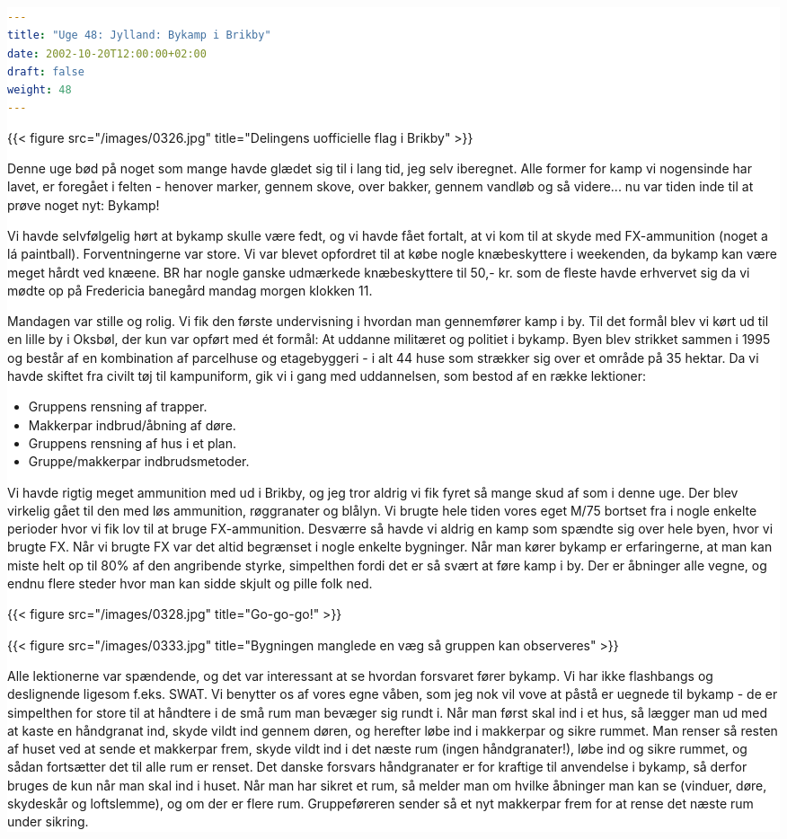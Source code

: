 ```yaml
---
title: "Uge 48: Jylland: Bykamp i Brikby"
date: 2002-10-20T12:00:00+02:00
draft: false
weight: 48
---
```


{{< figure src="/images/0326.jpg" title="Delingens uofficielle flag i Brikby" >}}

Denne uge bød på noget som mange havde glædet sig til i lang tid, jeg selv iberegnet. Alle former for kamp vi nogensinde har lavet, er foregået i felten - henover marker, gennem skove, over bakker, gennem vandløb og så videre... nu var tiden inde til at prøve noget nyt: Bykamp!

Vi havde selvfølgelig hørt at bykamp skulle være fedt, og vi havde fået fortalt, at vi kom til at skyde med FX-ammunition (noget a lá paintball). Forventningerne var store. Vi var blevet opfordret til at købe nogle knæbeskyttere i weekenden, da bykamp kan være meget hårdt ved knæene. BR har nogle ganske udmærkede knæbeskyttere til 50,- kr. som de fleste havde erhvervet sig da vi mødte op på Fredericia banegård mandag morgen klokken 11.

Mandagen var stille og rolig. Vi fik den første undervisning i hvordan man gennemfører kamp i by. Til det formål blev vi kørt ud til en lille by i Oksbøl, der kun var opført med ét formål: At uddanne militæret og politiet i bykamp. Byen blev strikket sammen i 1995 og består af en kombination af parcelhuse og etagebyggeri - i alt 44 huse som strækker sig over et område på 35 hektar. Da vi havde skiftet fra civilt tøj til kampuniform, gik vi i gang med uddannelsen, som bestod af en række lektioner:

- Gruppens rensning af trapper.
- Makkerpar indbrud/åbning af døre.
- Gruppens rensning af hus i et plan.
- Gruppe/makkerpar indbrudsmetoder.

Vi havde rigtig meget ammunition med ud i Brikby, og jeg tror aldrig vi fik fyret så mange skud af som i denne uge. Der blev virkelig gået til den med løs ammunition, røggranater og blålyn. Vi brugte hele tiden vores eget M/75 bortset fra i nogle enkelte perioder hvor vi fik lov til at bruge FX-ammunition. Desværre så havde vi aldrig en kamp som spændte sig over hele byen, hvor vi brugte FX. Når vi brugte FX var det altid begrænset i nogle enkelte bygninger. Når man kører bykamp er erfaringerne, at man kan miste helt op til 80% af den angribende styrke, simpelthen fordi det er så svært at føre kamp i by. Der er åbninger alle vegne, og endnu flere steder hvor man kan sidde skjult og pille folk ned.

{{< figure src="/images/0328.jpg" title="Go-go-go!" >}}

{{< figure src="/images/0333.jpg" title="Bygningen manglede en væg så gruppen kan observeres" >}}

Alle lektionerne var spændende, og det var interessant at se hvordan forsvaret fører bykamp. Vi har ikke flashbangs og deslignende ligesom f.eks. SWAT. Vi benytter os af vores egne våben, som jeg nok vil vove at påstå er uegnede til bykamp - de er simpelthen for store til at håndtere i de små rum man bevæger sig rundt i. Når man først skal ind i et hus, så lægger man ud med at kaste en håndgranat ind, skyde vildt ind gennem døren, og herefter løbe ind i makkerpar og sikre rummet. Man renser så resten af huset ved at sende et makkerpar frem, skyde vildt ind i det næste rum (ingen håndgranater!), løbe ind og sikre rummet, og sådan fortsætter det til alle rum er renset. Det danske forsvars håndgranater er for kraftige til anvendelse i bykamp, så derfor bruges de kun når man skal ind i huset. Når man har sikret et rum, så melder man om hvilke åbninger man kan se (vinduer, døre, skydeskår og loftslemme), og om der er flere rum. Gruppeføreren sender så et nyt makkerpar frem for at rense det næste rum under sikring.
